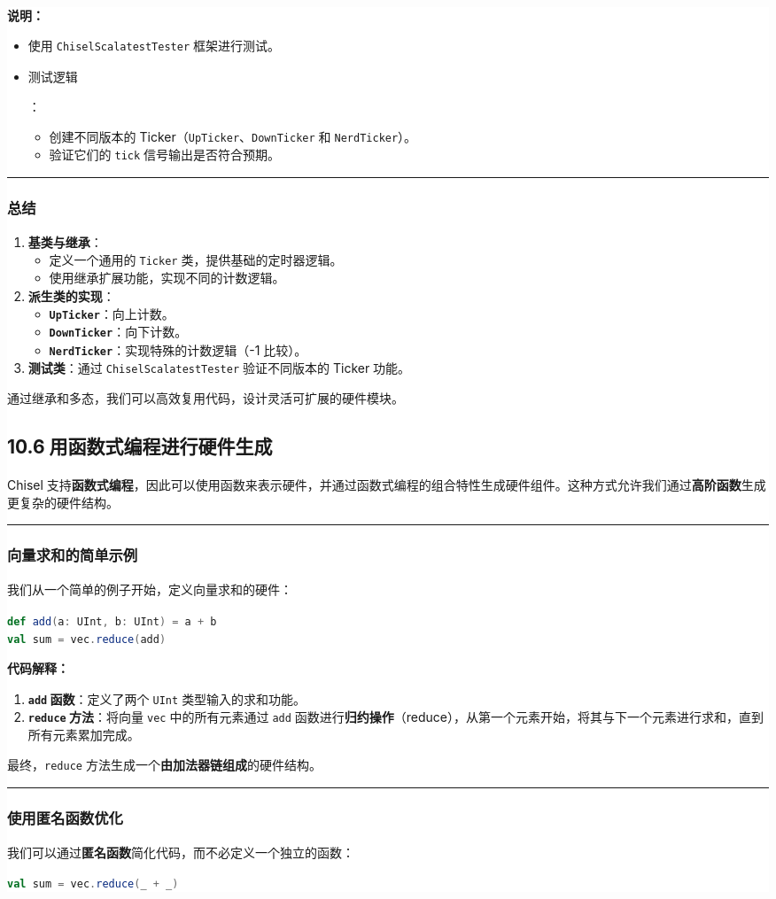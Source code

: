 **说明：**

- 使用 `ChiselScalatestTester` 框架进行测试。

- 测试逻辑

  ：

  - 创建不同版本的 Ticker（`UpTicker`、`DownTicker` 和 `NerdTicker`）。
  - 验证它们的 `tick` 信号输出是否符合预期。

------

### **总结**

1. **基类与继承**：
   - 定义一个通用的 `Ticker` 类，提供基础的定时器逻辑。
   - 使用继承扩展功能，实现不同的计数逻辑。
2. **派生类的实现**：
   - **`UpTicker`**：向上计数。
   - **`DownTicker`**：向下计数。
   - **`NerdTicker`**：实现特殊的计数逻辑（-1 比较）。
3. **测试类**：通过 `ChiselScalatestTester` 验证不同版本的 Ticker 功能。

通过继承和多态，我们可以高效复用代码，设计灵活可扩展的硬件模块。





## **10.6 用函数式编程进行硬件生成**

Chisel 支持**函数式编程**，因此可以使用函数来表示硬件，并通过函数式编程的组合特性生成硬件组件。这种方式允许我们通过**高阶函数**生成更复杂的硬件结构。

------

### **向量求和的简单示例**

我们从一个简单的例子开始，定义向量求和的硬件：

```scala
def add(a: UInt, b: UInt) = a + b
val sum = vec.reduce(add)
```

**代码解释：**

1. **`add` 函数**：定义了两个 `UInt` 类型输入的求和功能。
2. **`reduce` 方法**：将向量 `vec` 中的所有元素通过 `add` 函数进行**归约操作**（reduce），从第一个元素开始，将其与下一个元素进行求和，直到所有元素累加完成。

最终，`reduce` 方法生成一个**由加法器链组成**的硬件结构。

------

### **使用匿名函数优化**

我们可以通过**匿名函数**简化代码，而不必定义一个独立的函数：

```scala
val sum = vec.reduce(_ + _)
```
